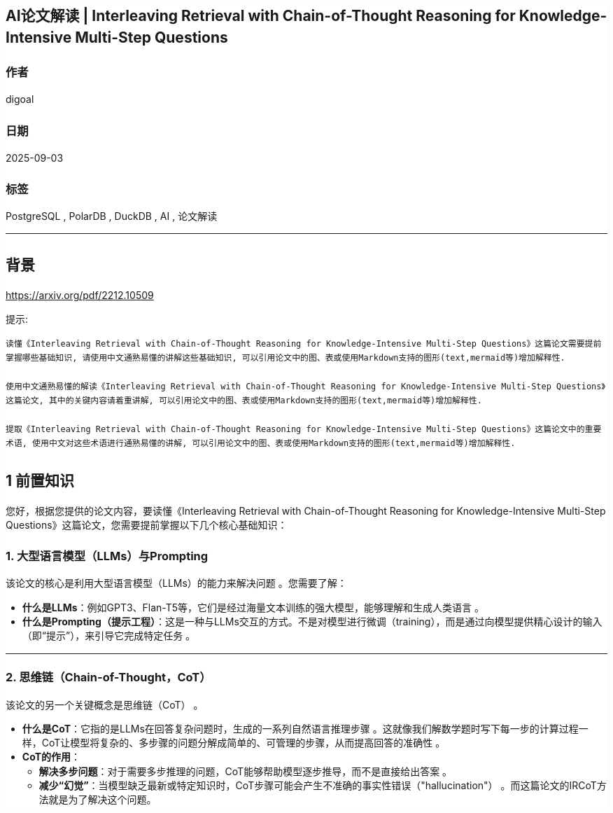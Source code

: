 ## AI论文解读 | Interleaving Retrieval with Chain-of-Thought Reasoning for Knowledge-Intensive Multi-Step Questions
        
### 作者        
digoal        
        
### 日期        
2025-09-03       
        
### 标签        
PostgreSQL , PolarDB , DuckDB , AI , 论文解读        
        
----        
        
## 背景  
      
https://arxiv.org/pdf/2212.10509        
  
提示:          
```          
读懂《Interleaving Retrieval with Chain-of-Thought Reasoning for Knowledge-Intensive Multi-Step Questions》这篇论文需要提前掌握哪些基础知识, 请使用中文通熟易懂的讲解这些基础知识, 可以引用论文中的图、表或使用Markdown支持的图形(text,mermaid等)增加解释性. 
  
使用中文通熟易懂的解读《Interleaving Retrieval with Chain-of-Thought Reasoning for Knowledge-Intensive Multi-Step Questions》这篇论文, 其中的关键内容请着重讲解, 可以引用论文中的图、表或使用Markdown支持的图形(text,mermaid等)增加解释性. 
  
提取《Interleaving Retrieval with Chain-of-Thought Reasoning for Knowledge-Intensive Multi-Step Questions》这篇论文中的重要术语, 使用中文对这些术语进行通熟易懂的讲解, 可以引用论文中的图、表或使用Markdown支持的图形(text,mermaid等)增加解释性. 
```     
  
## 1 前置知识 
  
您好，根据您提供的论文内容，要读懂《Interleaving Retrieval with Chain-of-Thought Reasoning for Knowledge-Intensive Multi-Step Questions》这篇论文，您需要提前掌握以下几个核心基础知识：

### 1\. 大型语言模型（LLMs）与Prompting

该论文的核心是利用大型语言模型（LLMs）的能力来解决问题 。您需要了解：

  * **什么是LLMs**：例如GPT3、Flan-T5等，它们是经过海量文本训练的强大模型，能够理解和生成人类语言 。
  * **什么是Prompting（提示工程）**：这是一种与LLMs交互的方式。不是对模型进行微调（training），而是通过向模型提供精心设计的输入（即“提示”），来引导它完成特定任务 。

-----

### 2\. 思维链（Chain-of-Thought，CoT）

该论文的另一个关键概念是思维链（CoT） 。

  * **什么是CoT**：它指的是LLMs在回答复杂问题时，生成的一系列自然语言推理步骤 。这就像我们解数学题时写下每一步的计算过程一样，CoT让模型将复杂的、多步骤的问题分解成简单的、可管理的步骤，从而提高回答的准确性 。
  * **CoT的作用**：
      * **解决多步问题**：对于需要多步推理的问题，CoT能够帮助模型逐步推导，而不是直接给出答案 。
      * **减少“幻觉”**：当模型缺乏最新或特定知识时，CoT步骤可能会产生不准确的事实性错误（"hallucination"） 。而这篇论文的IRCoT方法就是为了解决这个问题。
